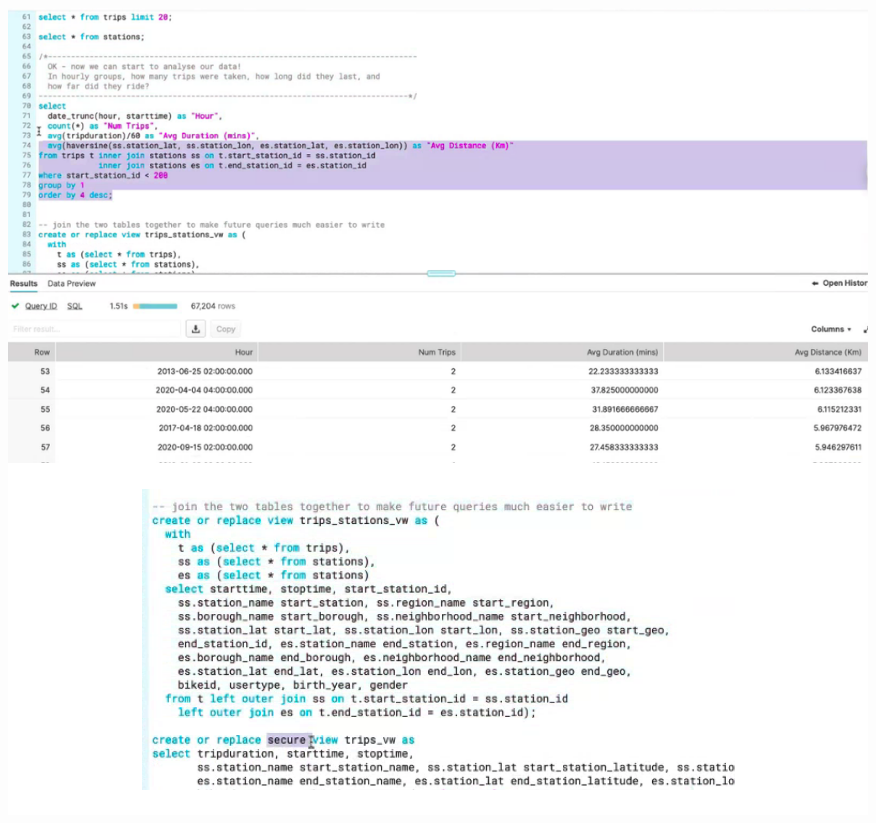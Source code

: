 <center><img src="/assets/images/prj-j6-3-analyse_date.png" alt="Analysis"></center><br>
<center><img src="/assets/images/prj-j6-4-create_secure_views.png" alt="Create secure views code"></center><br>